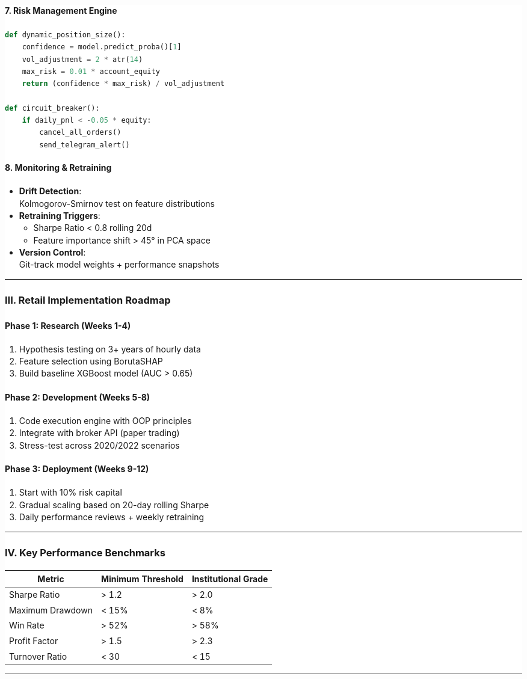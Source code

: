 #### **7. Risk Management Engine**
```python
def dynamic_position_size():
    confidence = model.predict_proba()[1]
    vol_adjustment = 2 * atr(14)
    max_risk = 0.01 * account_equity
    return (confidence * max_risk) / vol_adjustment

def circuit_breaker():
    if daily_pnl < -0.05 * equity:
        cancel_all_orders()
        send_telegram_alert()
```

#### **8. Monitoring & Retraining**
- **Drift Detection**:  
  Kolmogorov-Smirnov test on feature distributions  
- **Retraining Triggers**:  
  - Sharpe Ratio < 0.8 rolling 20d  
  - Feature importance shift > 45° in PCA space  
- **Version Control**:  
  Git-track model weights + performance snapshots  

---

### **III. Retail Implementation Roadmap**

#### **Phase 1: Research (Weeks 1-4)**
1. Hypothesis testing on 3+ years of hourly data  
2. Feature selection using BorutaSHAP  
3. Build baseline XGBoost model (AUC > 0.65)

#### **Phase 2: Development (Weeks 5-8)**
1. Code execution engine with OOP principles  
2. Integrate with broker API (paper trading)  
3. Stress-test across 2020/2022 scenarios  

#### **Phase 3: Deployment (Weeks 9-12)**
1. Start with 10% risk capital  
2. Gradual scaling based on 20-day rolling Sharpe  
3. Daily performance reviews + weekly retraining  

---

### **IV. Key Performance Benchmarks**
| **Metric**            | **Minimum Threshold** | **Institutional Grade** |  
|------------------------|------------------------|--------------------------|  
| Sharpe Ratio           | > 1.2                 | > 2.0                   |  
| Maximum Drawdown       | < 15%                 | < 8%                    |  
| Win Rate               | > 52%                 | > 58%                   |  
| Profit Factor          | > 1.5                 | > 2.3                   |  
| Turnover Ratio         | < 30                  | < 15                    |  

---